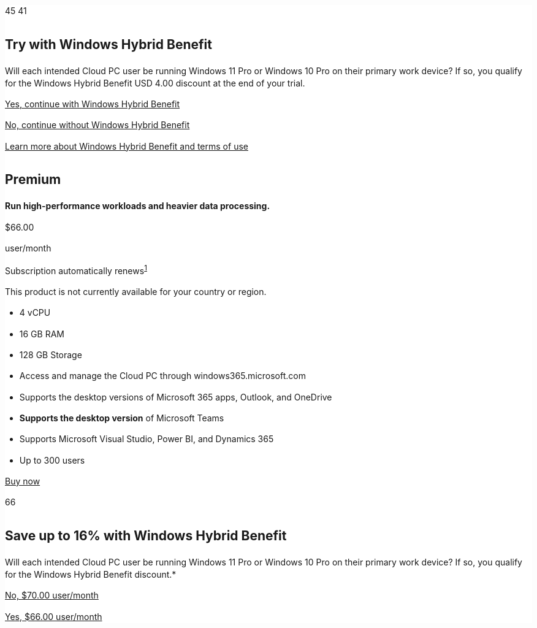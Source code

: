 45 41

## Try with Windows Hybrid Benefit

Will each intended Cloud PC user be running Windows 11 Pro or Windows 10 Pro on their primary work device? If so, you qualify for the Windows Hybrid Benefit USD 4.00 discount at the end of your trial.

[Yes, continue with Windows Hybrid Benefit](https://go.microsoft.com/fwlink/?linkid=2168023&clcid=0x409&culture=en-us&country=us)

[No, continue without Windows Hybrid Benefit](https://go.microsoft.com/fwlink/?linkid=2168020&clcid=0x409&culture=en-us&country=us)

[Learn more about Windows Hybrid Benefit and terms of use](https://www.microsoft.com/en-us/windows-365/faq#coreui-collapsibledrawer-w56p8sc)

## Premium

**Run high-performance workloads and heavier data processing.**

$66.00

user/month

Subscription automatically renews<sup><a aria-label="Footnote 1" href="https://www.microsoft.com/en-us/windows-365/business/compare-plans-pricing#footnote1" class="ms-rte-link" target="_self">1</a></sup>

This product is not currently available for your country or region.

- 4 vCPU
    
- 16 GB RAM
    
- 128 GB Storage
    

- Access and manage the Cloud PC through windows365.microsoft.com
- Supports the desktop versions of Microsoft 365 apps, Outlook, and OneDrive
- **Supports the desktop version** of Microsoft Teams
- Supports Microsoft Visual Studio, Power BI, and Dynamics 365
- Up to 300 users

[Buy now](https://www.microsoft.com/en-us/windows-365/business/compare-plans-pricing#CFQ7TTC0HX99-000H-buy)

66

## Save up to 16% with Windows Hybrid Benefit

Will each intended Cloud PC user be running Windows 11 Pro or Windows 10 Pro on their primary work device? If so, you qualify for the Windows Hybrid Benefit discount.\*

[No, $70.00 user/month](https://go.microsoft.com/fwlink/?linkid=2168012&clcid=0x409&culture=en-us&country=us)

[Yes, $66.00 user/month](https://go.microsoft.com/fwlink/?linkid=2168017&clcid=0x409&culture=en-us&country=us)
